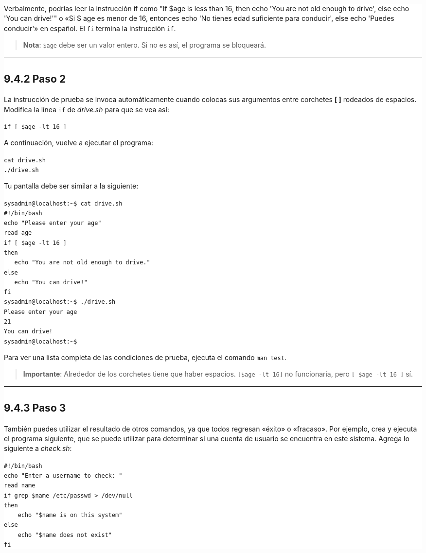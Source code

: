 Verbalmente, podrías leer la instrucción if como "If $age is less than 16, then echo 'You are not old enough to drive', else echo 'You can drive!'" o «Si $ age es menor de 16, entonces echo 'No tienes edad suficiente para conducir', else echo 'Puedes conducir'» en español. El `fi` termina la instrucción `if`.

>__Nota__: `$age` debe ser un valor entero. Si no es así, el programa se bloqueará.

---

## 9.4.2 Paso 2
La instrucción de prueba se invoca automáticamente cuando colocas sus argumentos entre corchetes __[ ]__ rodeados de espacios. Modifica la línea `if` de _drive.sh_ para que se vea así:

	if [ $age -lt 16 ]

A continuación, vuelve a ejecutar el programa:

	cat drive.sh
	./drive.sh

Tu pantalla debe ser similar a la siguiente:

```shell-session
sysadmin@localhost:~$ cat drive.sh                                            
#!/bin/bash                                                                   
echo "Please enter your age"                                                  
read age                                                                      
if [ $age -lt 16 ]                                                            
then                                                                          
   echo "You are not old enough to drive."                                    
else                                                                          
   echo "You can drive!"                                                      
fi                                                                            
sysadmin@localhost:~$ ./drive.sh                                              
Please enter your age                                                         
21                                                                            
You can drive!                                                                
sysadmin@localhost:~$
```
Para ver una lista completa de las condiciones de prueba, ejecuta el comando `man test`.

>__Importante__: Alrededor de los corchetes tiene que haber espacios.  `[$age -lt 16]` no funcionaría, pero `[ $age -lt 16 ]` sí.

---

## 9.4.3 Paso 3
También puedes utilizar el resultado de otros comandos, ya que todos regresan «éxito» o «fracaso». Por ejemplo, crea y ejecuta el programa siguiente, que se puede utilizar para determinar si una cuenta de usuario se encuentra en este sistema. Agrega lo siguiente a _check.sh_:

	#!/bin/bash
	echo "Enter a username to check: "
	read name
	if grep $name /etc/passwd > /dev/null
	then
	    echo "$name is on this system"
	else
	    echo "$name does not exist"
	fi
